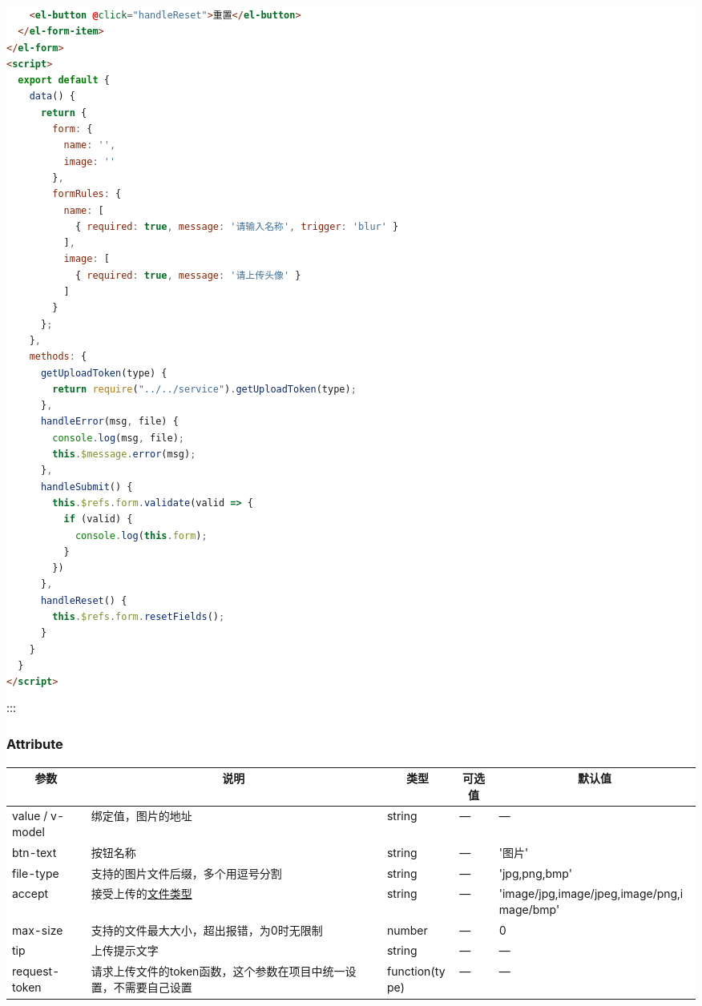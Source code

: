 ```html
    <el-button @click="handleReset">重置</el-button>
  </el-form-item>
</el-form>
<script>
  export default {
    data() {
      return {
        form: {
          name: '',
          image: ''
        },
        formRules: {
          name: [
            { required: true, message: '请输入名称', trigger: 'blur' }
          ],
          image: [
            { required: true, message: '请上传头像' }
          ]
        }
      };
    },
    methods: {
      getUploadToken(type) {
        return require("../../service").getUploadToken(type);
      },
      handleError(msg, file) {
        console.log(msg, file);
        this.$message.error(msg);
      },
      handleSubmit() {
        this.$refs.form.validate(valid => {
          if (valid) {
            console.log(this.form);
          }
        })
      },
      handleReset() {
        this.$refs.form.resetFields();
      }
    }
  }
</script>
```
:::

### Attribute
| 参数      | 说明          | 类型      | 可选值                           | 默认值  |
|---------- |-------------- |---------- |--------------------------------  |-------- |
| value / v-model | 绑定值，图片的地址 | string | — | — |
| btn-text | 按钮名称 | string | — | '图片' |
| file-type | 支持的图片文件后缀，多个用逗号分割 | string | — | 'jpg,png,bmp' |
| accept | 接受上传的[文件类型](https://developer.mozilla.org/en-US/docs/Web/HTML/Element/input#attr-accept) | string | — | 'image/jpg,image/jpeg,image/png,image/bmp' |
| max-size | 支持的文件最大大小，超出报错，为0时无限制 | number | — | 0 |
| tip | 上传提示文字 | string | — | — |
| request-token | 请求上传文件的token函数，这个参数在项目中统一设置，不需要自己设置 | function(type) | — | — |
